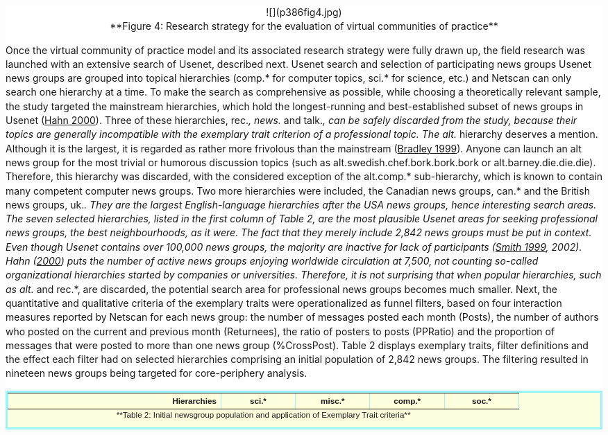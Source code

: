 <div align="center">![](p386fig4.jpg)</div>

<div align="center">**Figure 4: Research strategy for the evaluation of virtual communities of practice**</div>

Once the virtual community of practice model and its associated research strategy were fully drawn up, the field research was launched with an extensive search of Usenet, described next.  Usenet search and selection of participating news groups Usenet news groups are grouped into topical hierarchies (comp.* for computer topics, sci.* for science, etc.) and Netscan can only search one hierarchy at a time. To make the search as comprehensive as possible, while choosing a theoretically relevant sample, the study targeted the mainstream hierarchies, which hold the longest-running and best-established subset of news groups in Usenet ([Hahn 2000](#hah00)). Three of these hierarchies, rec.*, news.* and talk.*, can be safely discarded from the study, because their topics are generally incompatible with the exemplary trait criterion of a professional topic. The alt.* hierarchy deserves a mention. Although it is the largest, it is regarded as rather more frivolous than the mainstream ([Bradley 1999](#bra99)). Anyone can launch an alt news group for the most trivial or humorous discussion topics (such as alt.swedish.chef.bork.bork.bork or alt.barney.die.die.die). Therefore, this hierarchy was discarded, with the considered exception of the alt.comp.* sub-hierarchy, which is known to contain many competent computer news groups. Two more hierarchies were included, the Canadian news groups, can.* and the British news groups, uk.*. They are the largest English-language hierarchies after the USA news groups, hence interesting search areas. The seven selected hierarchies, listed in the first column of Table 2, are the most plausible Usenet areas for seeking _professional_ news groups, the _best neighbourhoods_, as it were. The fact that they merely include 2,842 news groups must be put in context. Even though Usenet contains over 100,000 news groups, the majority are inactive for lack of participants ([Smith 1999](#smi99), 2002). Hahn ([2000](#hah00)) puts the number of active news groups enjoying worldwide circulation at 7,500, not counting so-called organizational hierarchies started by companies or universities. Therefore, it is not surprising that when popular hierarchies, such as alt.* and rec.*, are discarded, the potential search area for professional news groups becomes much smaller. Next, the quantitative and qualitative criteria of the exemplary traits were operationalized as funnel filters, based on four interaction measures reported by Netscan for each news group: the number of messages posted each month (Posts), the number of authors who posted on the current and previous month (Returnees), the ratio of posters to posts (PPRatio) and the proportion of messages that were posted to more than one news group (%CrossPost). Table 2 displays exemplary traits, filter definitions and the effect each filter had on selected hierarchies comprising an initial population of 2,842 news groups. The filtering resulted in nineteen news groups being targeted for core-periphery analysis.

<table width="90%" border="1" cellspacing="0" cellpadding="3" align="center" style="border-right: #99f5fb solid; border-top: #99f5fb solid; font-size: smaller; border-left: #99f5fb solid; border-bottom: #99f5fb solid; font-style: normal; font-family: verdana, geneva, arial, helvetica, sans-serif; background-color: #fdffdd"><caption align="bottom">**Table 2: Initial newsgroup population and application of Exemplary Trait criteria**</caption>

<tbody>

<tr>

<th width="20%" align="right">Hierarchies</th>

<th width="7%">sci.*</th>

<th width="7%">misc.*</th>

<th width="7%">comp.*</th>

<th width="7%">soc.*</th>
